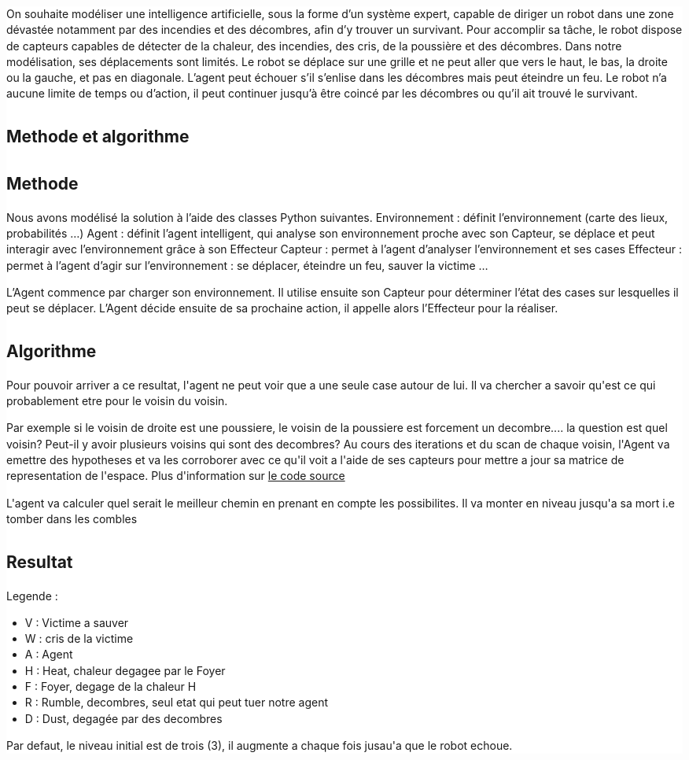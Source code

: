 On souhaite modéliser une intelligence artificielle, sous la forme d’un système expert, capable de diriger un robot dans une zone dévastée notamment par des incendies et des décombres, afin d’y trouver un survivant. Pour accomplir sa tâche, le robot dispose de capteurs capables de détecter de la chaleur, des incendies, des cris, de la poussière et des décombres. Dans notre modélisation, ses déplacements sont limités. Le robot se déplace sur une grille et ne peut aller que vers le haut, le bas, la droite ou la gauche, et pas en diagonale. L’agent peut échouer s’il s’enlise dans les décombres mais peut éteindre un feu. Le robot n’a aucune limite de temps ou d’action, il peut continuer jusqu’à être coincé par les décombres ou qu’il ait trouvé le survivant.

## Methode et algorithme 

## Methode
Nous avons modélisé la solution à l’aide des classes Python suivantes.
Environnement : définit l’environnement (carte des lieux, probabilités …)
Agent : définit l’agent intelligent, qui analyse son environnement proche avec son Capteur, se déplace et peut interagir avec l’environnement grâce à son Effecteur 
Capteur : permet à l’agent d’analyser l’environnement et ses cases
Effecteur : permet à l’agent d’agir sur l’environnement : se déplacer, éteindre un feu, sauver la victime …

L’Agent commence par charger son environnement. Il utilise ensuite son Capteur pour déterminer l’état des cases sur lesquelles il peut se déplacer. L’Agent décide ensuite de sa prochaine action, il appelle alors l’Effecteur pour la réaliser.

## Algorithme

Pour pouvoir arriver a ce resultat, l'agent ne peut voir que a une seule case autour de lui. Il va chercher a savoir qu'est ce qui probablement etre pour le voisin du voisin. 

Par exemple si le voisin de droite est une poussiere, le voisin de la poussiere est forcement un decombre.... la question est quel voisin? Peut-il y avoir plusieurs voisins qui sont des decombres?
Au cours des iterations et du scan de chaque voisin, l'Agent va emettre des hypotheses et va les corroborer avec ce qu'il voit a l'aide de ses capteurs pour mettre a jour sa matrice de representation de l'espace. Plus d'information sur [le code source](TP3/Agent.py)

L'agent va calculer quel serait le meilleur chemin en prenant en compte les possibilites. Il va monter en niveau jusqu'a sa mort i.e tomber dans les combles
## Resultat

Legende :
- V : Victime a sauver
- W : cris de la victime
- A : Agent
- H : Heat, chaleur degagee par le Foyer 
- F : Foyer, degage de la chaleur H
- R : Rumble, decombres, seul etat qui peut tuer notre agent
- D : Dust, degagée par des decombres
  

Par defaut, le niveau initial est de trois (3), il augmente a chaque fois jusau'a que le robot echoue.
